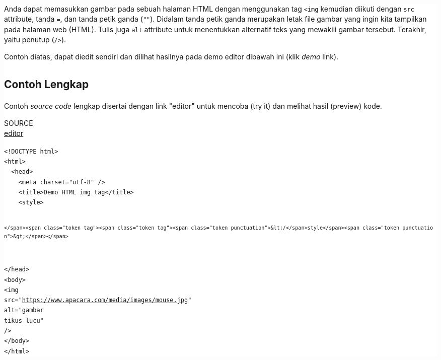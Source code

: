 </div>
  <p>Anda dapat memasukkan gambar pada sebuah halaman HTML dengan menggunakan tag <code>&lt;img</code> kemudian diikuti dengan <code>src</code> attribute, tanda <code>=</code>, dan tanda petik ganda (<code>""</code>). Didalam tanda petik ganda merupakan letak file gambar yang ingin kita tampilkan pada halaman web (HTML). Tulis juga <code>alt</code> attribute untuk menentukkan alternatif teks yang mewakili gambar tersebut. Terakhir, yaitu penutup (<code>/&gt;</code>).</p>
  <p>Contoh diatas, dapat diedit sendiri dan dilihat hasilnya pada demo editor dibawah ini (klik <em>demo</em> link).</p>
  </div>
</article>
<h2 class="title-sub bd-danger bd-left bd-left-only">Contoh Lengkap
</h2>
<p>Contoh <em>source code</em> lengkap disertai dengan link  &quot;editor&quot; untuk mencoba (try it) dan melihat hasil (preview) kode.</p>
<div class="icard">
  <div class="icard-heading clearfix co-wh bg-pi2">
    <div class="icard-bar">
      <div class="icard-bar-left pull-left">
        <i class="fa fa-html5" aria-hidden="true"></i>
        <span>SOURCE</span>
      </div>
      <div class="icard-bar-right pull-right">
        <a href="https://www.apacara.com/example/html/tag/img.html" target="_blank"><span>editor</span><i class="fa fa-external-link" role="button"></i></a>
      </div>
    </div>
  </div>
  <div class="icard-body icode itheme bg-gr3">
<pre class="prettyprint highlight max-height language-markup"><code data-language="html" class="inline  language-markup"><span class="token doctype">&lt;!DOCTYPE html&gt;</span>
<span class="token tag"><span class="token tag"><span class="token punctuation">&lt;</span>html</span><span class="token punctuation">&gt;</span></span>
  <span class="token tag"><span class="token tag"><span class="token punctuation">&lt;</span>head</span><span class="token punctuation">&gt;</span></span>
    <span class="token tag"><span class="token tag"><span class="token punctuation">&lt;</span>meta</span> <span class="token attr-name">charset</span><span class="token attr-value"><span class="token punctuation">=</span><span class="token punctuation">"</span>utf-8<span class="token punctuation">"</span></span> <span class="token punctuation">/&gt;</span></span>
    <span class="token tag"><span class="token tag"><span class="token punctuation">&lt;</span>title</span><span class="token punctuation">&gt;</span></span>Demo HTML img tag<span class="token tag"><span class="token tag"><span class="token punctuation">&lt;/</span>title</span><span class="token punctuation">&gt;</span></span>
    <span class="token tag"><span class="token tag"><span class="token punctuation">&lt;</span>style</span><span class="token punctuation">&gt;</span></span><span class="token style language-css">

    </span><span class="token tag"><span class="token tag"><span class="token punctuation">&lt;/</span>style</span><span class="token punctuation">&gt;</span></span>
  <span class="token tag"><span class="token tag"><span class="token punctuation">&lt;/</span>head</span><span class="token punctuation">&gt;</span></span>
  <span class="token tag"><span class="token tag"><span class="token punctuation">&lt;</span>body</span><span class="token punctuation">&gt;</span></span>
    <span class="token tag"><span class="token tag"><span class="token punctuation">&lt;</span>img</span> <span class="token attr-name">src</span><span class="token attr-value"><span class="token punctuation">=</span><span class="token punctuation">"</span>https://www.apacara.com/media/images/mouse.jpg<span class="token punctuation">"</span></span> <span class="token attr-name">alt</span><span class="token attr-value"><span class="token punctuation">=</span><span class="token punctuation">"</span>gambar tikus lucu<span class="token punctuation">"</span></span> <span class="token punctuation">/&gt;</span></span>
  <span class="token tag"><span class="token tag"><span class="token punctuation">&lt;/</span>body</span><span class="token punctuation">&gt;</span></span>
<span class="token tag"><span class="token tag"><span class="token punctuation">&lt;/</span>html</span><span class="token punctuation">&gt;</span></span></code>
</pre>
  </div>